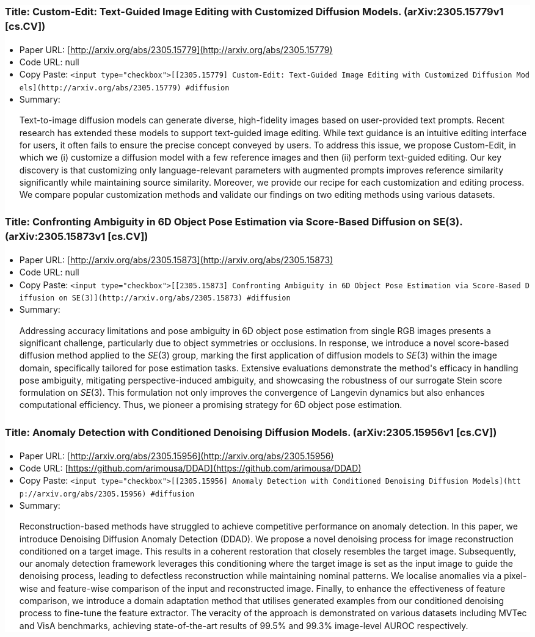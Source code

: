 ### Title: Custom-Edit: Text-Guided Image Editing with Customized Diffusion Models. (arXiv:2305.15779v1 [cs.CV])
* Paper URL: [http://arxiv.org/abs/2305.15779](http://arxiv.org/abs/2305.15779)
* Code URL: null
* Copy Paste: `<input type="checkbox">[[2305.15779] Custom-Edit: Text-Guided Image Editing with Customized Diffusion Models](http://arxiv.org/abs/2305.15779) #diffusion`
* Summary: <p>Text-to-image diffusion models can generate diverse, high-fidelity images
based on user-provided text prompts. Recent research has extended these models
to support text-guided image editing. While text guidance is an intuitive
editing interface for users, it often fails to ensure the precise concept
conveyed by users. To address this issue, we propose Custom-Edit, in which we
(i) customize a diffusion model with a few reference images and then (ii)
perform text-guided editing. Our key discovery is that customizing only
language-relevant parameters with augmented prompts improves reference
similarity significantly while maintaining source similarity. Moreover, we
provide our recipe for each customization and editing process. We compare
popular customization methods and validate our findings on two editing methods
using various datasets.
</p>

### Title: Confronting Ambiguity in 6D Object Pose Estimation via Score-Based Diffusion on SE(3). (arXiv:2305.15873v1 [cs.CV])
* Paper URL: [http://arxiv.org/abs/2305.15873](http://arxiv.org/abs/2305.15873)
* Code URL: null
* Copy Paste: `<input type="checkbox">[[2305.15873] Confronting Ambiguity in 6D Object Pose Estimation via Score-Based Diffusion on SE(3)](http://arxiv.org/abs/2305.15873) #diffusion`
* Summary: <p>Addressing accuracy limitations and pose ambiguity in 6D object pose
estimation from single RGB images presents a significant challenge,
particularly due to object symmetries or occlusions. In response, we introduce
a novel score-based diffusion method applied to the $SE(3)$ group, marking the
first application of diffusion models to $SE(3)$ within the image domain,
specifically tailored for pose estimation tasks. Extensive evaluations
demonstrate the method's efficacy in handling pose ambiguity, mitigating
perspective-induced ambiguity, and showcasing the robustness of our surrogate
Stein score formulation on $SE(3)$. This formulation not only improves the
convergence of Langevin dynamics but also enhances computational efficiency.
Thus, we pioneer a promising strategy for 6D object pose estimation.
</p>

### Title: Anomaly Detection with Conditioned Denoising Diffusion Models. (arXiv:2305.15956v1 [cs.CV])
* Paper URL: [http://arxiv.org/abs/2305.15956](http://arxiv.org/abs/2305.15956)
* Code URL: [https://github.com/arimousa/DDAD](https://github.com/arimousa/DDAD)
* Copy Paste: `<input type="checkbox">[[2305.15956] Anomaly Detection with Conditioned Denoising Diffusion Models](http://arxiv.org/abs/2305.15956) #diffusion`
* Summary: <p>Reconstruction-based methods have struggled to achieve competitive
performance on anomaly detection. In this paper, we introduce Denoising
Diffusion Anomaly Detection (DDAD). We propose a novel denoising process for
image reconstruction conditioned on a target image. This results in a coherent
restoration that closely resembles the target image. Subsequently, our anomaly
detection framework leverages this conditioning where the target image is set
as the input image to guide the denoising process, leading to defectless
reconstruction while maintaining nominal patterns. We localise anomalies via a
pixel-wise and feature-wise comparison of the input and reconstructed image.
Finally, to enhance the effectiveness of feature comparison, we introduce a
domain adaptation method that utilises generated examples from our conditioned
denoising process to fine-tune the feature extractor. The veracity of the
approach is demonstrated on various datasets including MVTec and VisA
benchmarks, achieving state-of-the-art results of 99.5% and 99.3% image-level
AUROC respectively.
</p>
